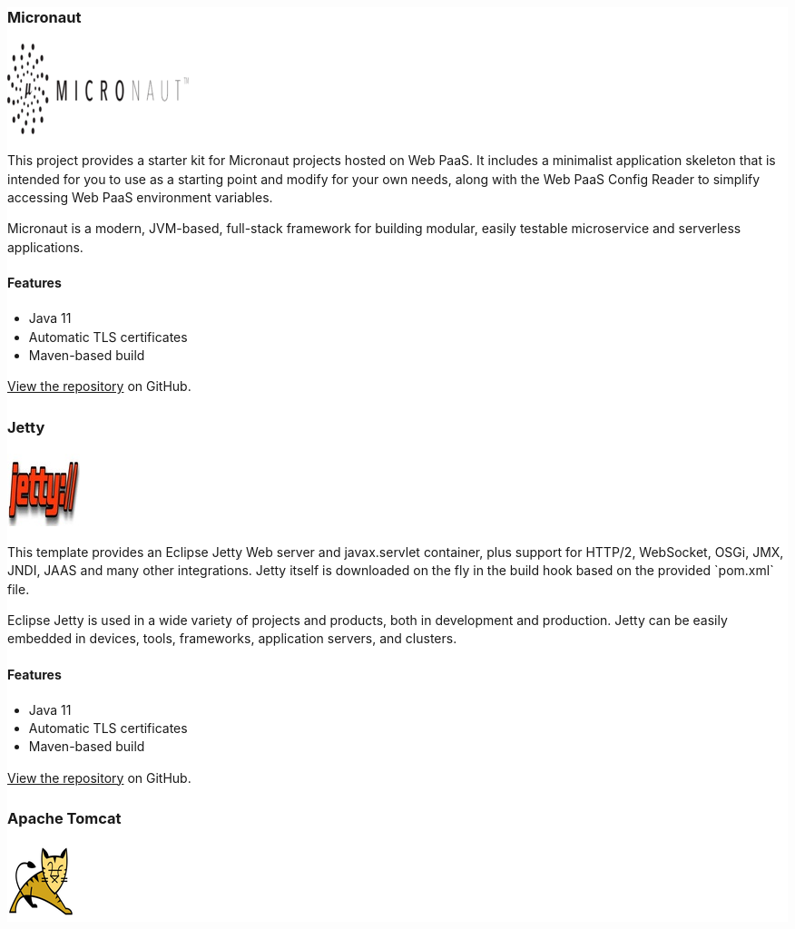 ### Micronaut 

![image](images/micronaut.png)

<p>This project provides a starter kit for Micronaut projects hosted on Web PaaS.  It includes a minimalist application skeleton that is intended for you to use as a starting point and modify for your own needs, along with the Web PaaS Config Reader to simplify accessing Web PaaS environment variables.</p>
<p>Micronaut is a modern, JVM-based, full-stack framework for building modular, easily testable microservice and serverless applications.</p>
  
#### Features
- Java 11<br />  
- Automatic TLS certificates<br />  
- Maven-based build<br />  
 
[View the repository](https://github.com/platformsh-templates/micronaut) on GitHub.

### Jetty 

![image](images/jetty.jpeg)

<p>This template provides an Eclipse Jetty Web server and javax.servlet container, plus support for HTTP/2, WebSocket, OSGi, JMX, JNDI, JAAS and many other integrations.  Jetty itself is downloaded on the fly in the build hook based on the provided `pom.xml` file.</p>
<p>Eclipse Jetty is used in a wide variety of projects and products, both in development and production. Jetty can be easily embedded in devices, tools, frameworks, application servers, and clusters.</p>
  
#### Features
- Java 11<br />  
- Automatic TLS certificates<br />  
- Maven-based build<br />  
 
[View the repository](https://github.com/platformsh-templates/jetty) on GitHub.

### Apache Tomcat 

![image](images/Tomcat.png)
